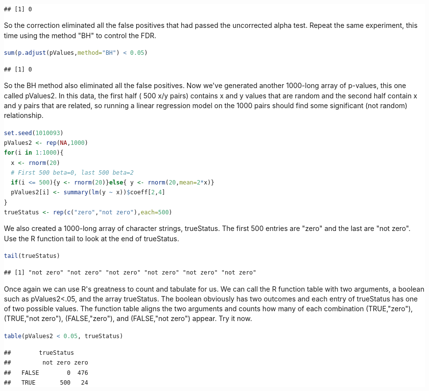 ```
## [1] 0
```

So the correction eliminated all the false positives that had passed the uncorrected alpha test. Repeat the same experiment, this time using the method "BH" to control the FDR.


```r
sum(p.adjust(pValues,method="BH") < 0.05)
```

```
## [1] 0
```

So the BH method also eliminated all the false positives. Now we've generated another 1000-long array of p-values, this one called pValues2. In this data, the first half ( 500 x/y pairs) contains x and y values that are random and the second half contain x and y pairs that are related, so running a linear regression model on the 1000 pairs should find some significant  (not random) relationship.


```r
set.seed(1010093)
pValues2 <- rep(NA,1000)
for(i in 1:1000){
  x <- rnorm(20)
  # First 500 beta=0, last 500 beta=2
  if(i <= 500){y <- rnorm(20)}else{ y <- rnorm(20,mean=2*x)}
  pValues2[i] <- summary(lm(y ~ x))$coeff[2,4]
}
trueStatus <- rep(c("zero","not zero"),each=500)
```

We also created a 1000-long array of character strings, trueStatus. The first 500 entries are "zero" and the last are "not zero". Use the R function tail to look at the end of trueStatus.


```r
tail(trueStatus)
```

```
## [1] "not zero" "not zero" "not zero" "not zero" "not zero" "not zero"
```

Once again we can use R's greatness to count and tabulate for us. We can call the R function table with two arguments, a boolean such as pValues2<.05, and the array trueStatus. The boolean obviously has two outcomes and each entry of trueStatus has one of two possible values. The function table aligns the two arguments and counts how many of each combination (TRUE,"zero"), (TRUE,"not zero"), (FALSE,"zero"), and (FALSE,"not zero") appear. Try it now.


```r
table(pValues2 < 0.05, trueStatus)
```

```
##        trueStatus
##         not zero zero
##   FALSE        0  476
##   TRUE       500   24
```
